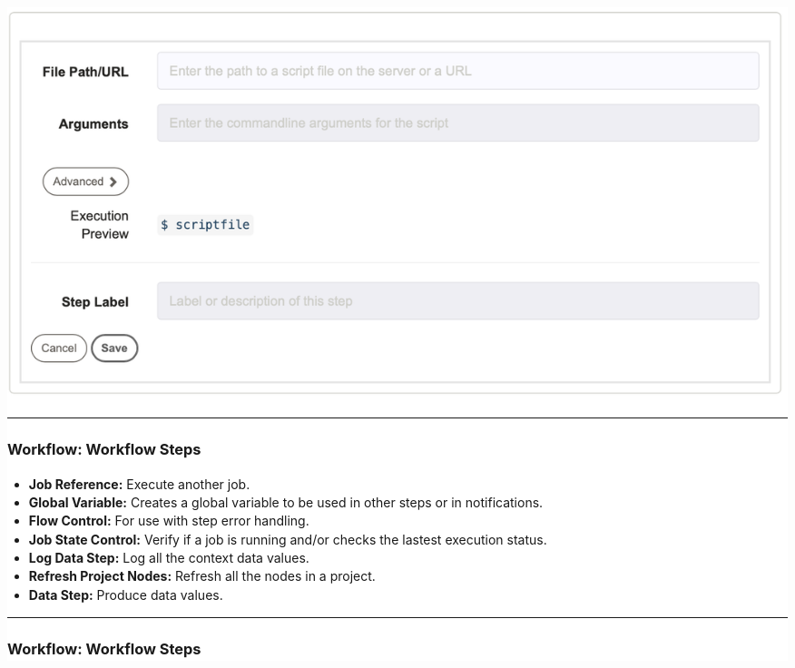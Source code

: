 ![](images/projects-hello-world-job-workflow-workflow-step-script-url.png) 
</div>


---
### Workflow: Workflow Steps

- **Job Reference:** Execute another job.
- **Global Variable:** Creates a global variable to be used in other steps or in notifications.
- **Flow Control:** For use with step error handling.
- **Job State Control:** Verify if a job is running and/or checks the lastest execution status.
- **Log Data Step:** Log all the context data values.
- **Refresh Project Nodes:** Refresh all the nodes in a project.
- **Data Step:** Produce data values.

---
### Workflow: Workflow Steps
